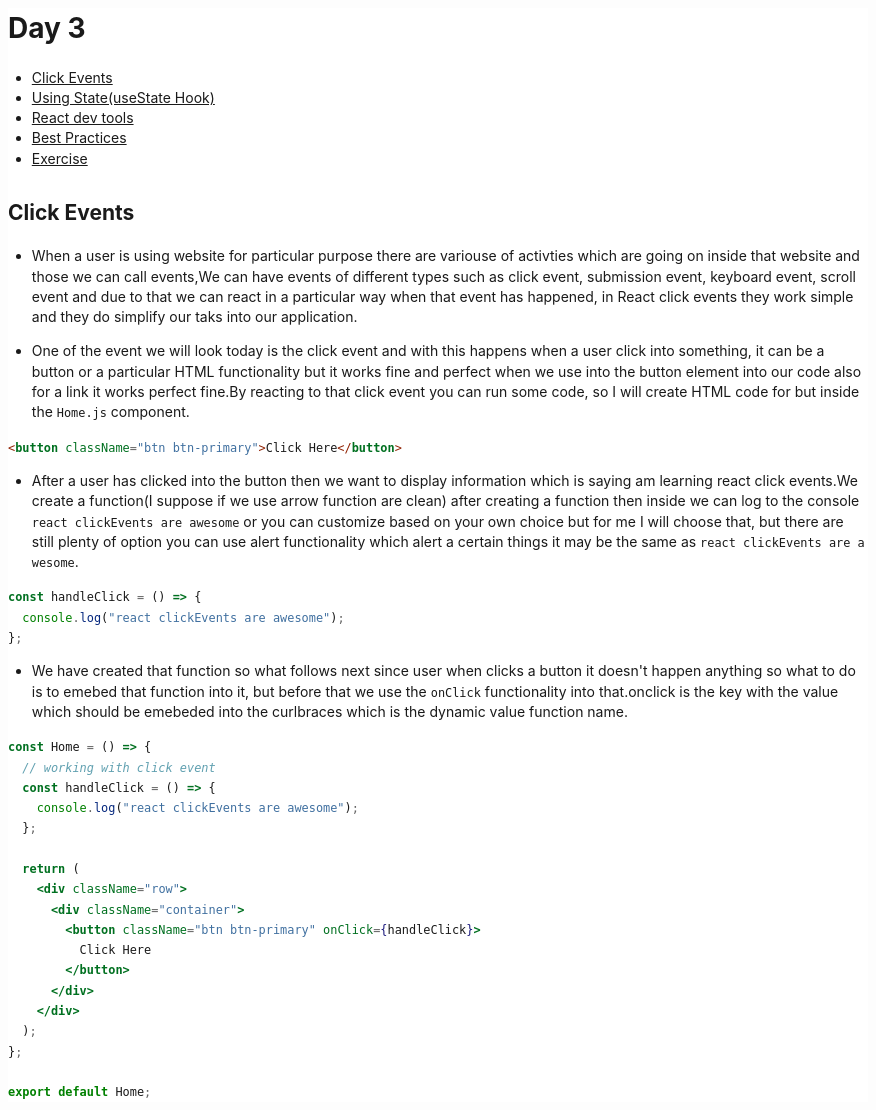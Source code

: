 # Day 3

- [Click Events](#click-events)
- [Using State(useState Hook)](#using-stateusestate-hook)
- [React dev tools](#react-dev-tools)
- [Best Practices](#best-practices)
- [Exercise](#exercise)

## Click Events

- When a user is using website for particular purpose there are variouse of activties which are going on inside that website and those we can call events,We can have events of different types such as click event, submission event, keyboard event, scroll event and due to that we can react in a particular way when that event has happened, in React click events they work simple and they do simplify our taks into our application.

- One of the event we will look today is the click event and with this happens when a user click into something, it can be a button or a particular HTML functionality but it works fine and perfect when we use into the button element into our code also for a link it works perfect fine.By reacting to that click event you can run some code, so I will create HTML code for but inside the `Home.js` component.

```html
<button className="btn btn-primary">Click Here</button>
```

- After a user has clicked into the button then we want to display information which is saying am learning react click events.We create a function(I suppose if we use arrow function are clean) after creating a function then inside we can log to the console `react clickEvents are awesome` or you can customize based on your own choice but for me I will choose that, but there are still plenty of option you can use alert functionality which alert a certain things it may be the same as `react clickEvents are awesome`.

```js
const handleClick = () => {
  console.log("react clickEvents are awesome");
};
```

- We have created that function so what follows next since user when clicks a button it doesn't happen anything so what to do is to emebed that function into it, but before that we use the `onClick` functionality into that.onclick is the key with the value which should be emebeded into the curlbraces which is the dynamic value function name.

```jsx
const Home = () => {
  // working with click event
  const handleClick = () => {
    console.log("react clickEvents are awesome");
  };

  return (
    <div className="row">
      <div className="container">
        <button className="btn btn-primary" onClick={handleClick}>
          Click Here
        </button>
      </div>
    </div>
  );
};

export default Home;
```
